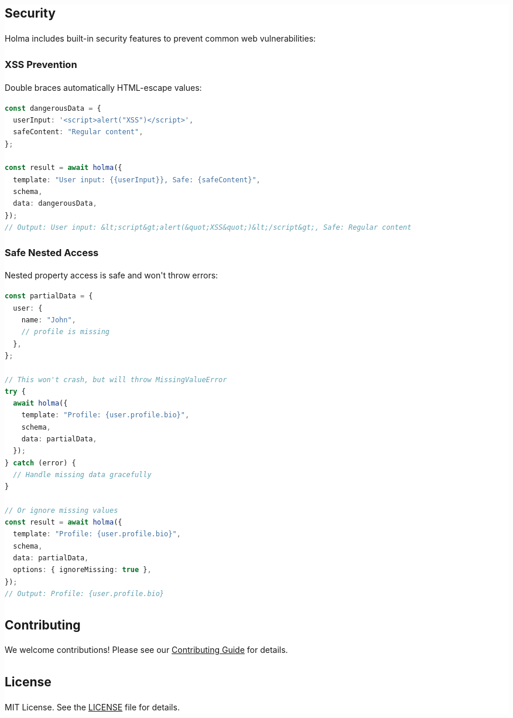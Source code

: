 ## Security

Holma includes built-in security features to prevent common web vulnerabilities:

### XSS Prevention

Double braces automatically HTML-escape values:

```typescript
const dangerousData = {
  userInput: '<script>alert("XSS")</script>',
  safeContent: "Regular content",
};

const result = await holma({
  template: "User input: {{userInput}}, Safe: {safeContent}",
  schema,
  data: dangerousData,
});
// Output: User input: &lt;script&gt;alert(&quot;XSS&quot;)&lt;/script&gt;, Safe: Regular content
```

### Safe Nested Access

Nested property access is safe and won't throw errors:

```typescript
const partialData = {
  user: {
    name: "John",
    // profile is missing
  },
};

// This won't crash, but will throw MissingValueError
try {
  await holma({
    template: "Profile: {user.profile.bio}",
    schema,
    data: partialData,
  });
} catch (error) {
  // Handle missing data gracefully
}

// Or ignore missing values
const result = await holma({
  template: "Profile: {user.profile.bio}",
  schema,
  data: partialData,
  options: { ignoreMissing: true },
});
// Output: Profile: {user.profile.bio}
```

## Contributing

We welcome contributions! Please see our [Contributing Guide](https://github.com/johnie/holma/blob/main/CONTRIBUTING.md) for details.

## License

MIT License. See the [LICENSE](https://github.com/johnie/holma/blob/main/LICENSE) file for details.
